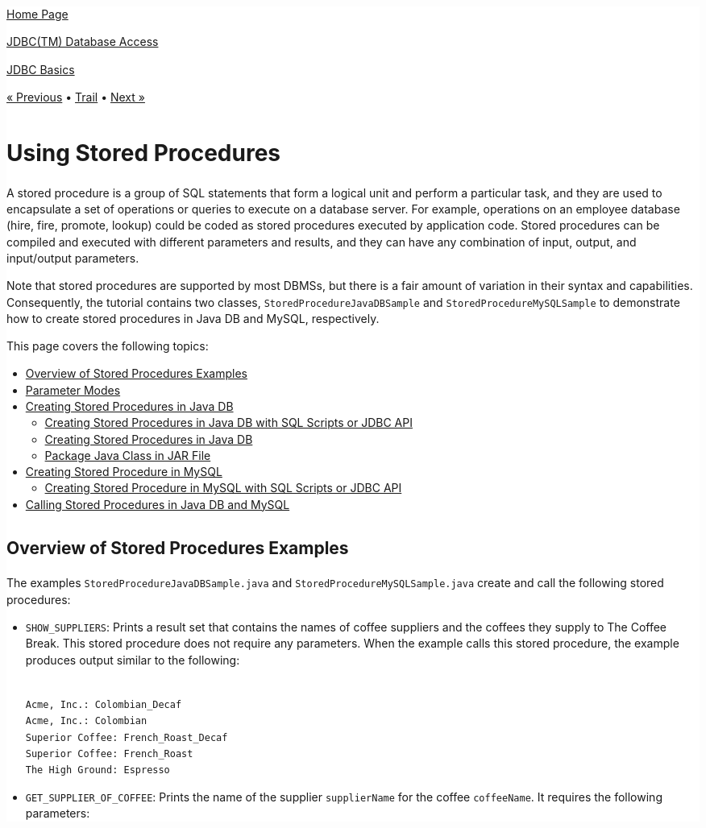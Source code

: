 [Home Page](../../index.html)
>
[JDBC(TM) Database Access](../index.html)
>
[JDBC Basics](index.html)

[« Previous](sqlrowid.html) • [Trail](../TOC.html) • [Next »](jdbcswing.html)

# Using Stored Procedures

A stored procedure is a group of SQL statements that form a logical unit and perform a particular task, and they are used to encapsulate a set of operations or queries to execute on a database server. For example, operations on an employee database (hire, fire, promote, lookup) could be coded as stored procedures executed by application code. Stored procedures can be compiled and executed with different parameters and results, and they can have any combination of input, output, and input/output parameters.

Note that stored procedures are supported by most DBMSs, but there is a fair amount of variation in their syntax and capabilities. Consequently, the tutorial contains two classes, `StoredProcedureJavaDBSample` and `StoredProcedureMySQLSample` to demonstrate how to create stored procedures in Java DB and MySQL, respectively.

This page covers the following topics:

* [Overview of Stored Procedures Examples](#overview_stored_procedues_examples)
* [Parameter Modes](#parameter_modes)
* [Creating Stored Procedures in Java DB](#creating_stored_procedures_java_db)
  + [Creating Stored Procedures in Java DB with SQL Scripts or JDBC API](#creating_javadb_sql_jdbc)
  + [Creating Stored Procedures in Java DB](#creating_stored_procedures_java_db)
  + [Package Java Class in JAR File](#package_java_class_in_jar_file)
* [Creating Stored Procedure in MySQL](#creating_stored_procedure_mysql)
  + [Creating Stored Procedure in MySQL with SQL Scripts or JDBC API](#create_jdbc_mysql)
* [Calling Stored Procedures in Java DB and MySQL](#calling_javadb_mysql)

## Overview of Stored Procedures Examples

The examples `StoredProcedureJavaDBSample.java` and `StoredProcedureMySQLSample.java` create and call the following stored procedures:

* `SHOW_SUPPLIERS`: Prints a result set that contains the names of coffee suppliers and the coffees they supply to The Coffee Break. This stored procedure does not require any parameters. When the example calls this stored procedure, the example produces output similar to the following:

  ```

  Acme, Inc.: Colombian_Decaf
  Acme, Inc.: Colombian
  Superior Coffee: French_Roast_Decaf
  Superior Coffee: French_Roast
  The High Ground: Espresso

  ```
* `GET_SUPPLIER_OF_COFFEE`: Prints the name of the supplier `supplierName` for the coffee `coffeeName`. It requires the following parameters:

